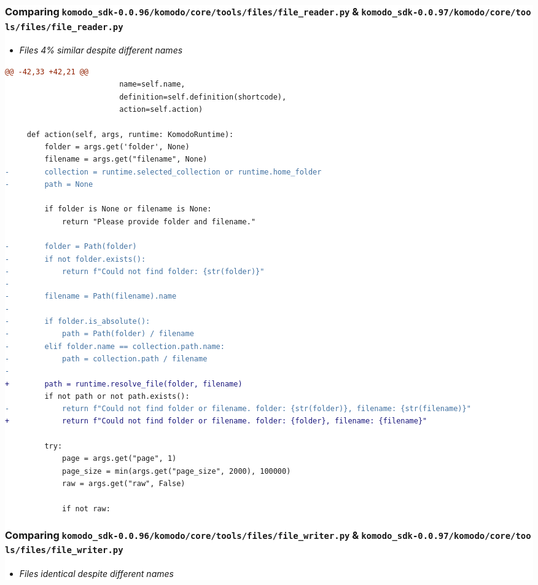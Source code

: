 ### Comparing `komodo_sdk-0.0.96/komodo/core/tools/files/file_reader.py` & `komodo_sdk-0.0.97/komodo/core/tools/files/file_reader.py`

 * *Files 4% similar despite different names*

```diff
@@ -42,33 +42,21 @@
                          name=self.name,
                          definition=self.definition(shortcode),
                          action=self.action)
 
     def action(self, args, runtime: KomodoRuntime):
         folder = args.get('folder', None)
         filename = args.get("filename", None)
-        collection = runtime.selected_collection or runtime.home_folder
-        path = None
 
         if folder is None or filename is None:
             return "Please provide folder and filename."
 
-        folder = Path(folder)
-        if not folder.exists():
-            return f"Could not find folder: {str(folder)}"
-
-        filename = Path(filename).name
-
-        if folder.is_absolute():
-            path = Path(folder) / filename
-        elif folder.name == collection.path.name:
-            path = collection.path / filename
-
+        path = runtime.resolve_file(folder, filename)
         if not path or not path.exists():
-            return f"Could not find folder or filename. folder: {str(folder)}, filename: {str(filename)}"
+            return f"Could not find folder or filename. folder: {folder}, filename: {filename}"
 
         try:
             page = args.get("page", 1)
             page_size = min(args.get("page_size", 2000), 100000)
             raw = args.get("raw", False)
 
             if not raw:
```

### Comparing `komodo_sdk-0.0.96/komodo/core/tools/files/file_writer.py` & `komodo_sdk-0.0.97/komodo/core/tools/files/file_writer.py`

 * *Files identical despite different names*
